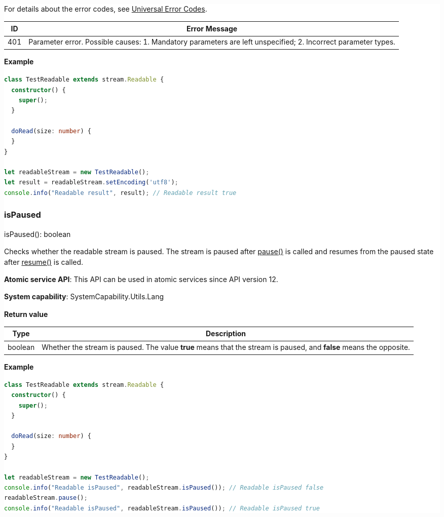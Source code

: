 For details about the error codes, see [Universal Error Codes](../errorcode-universal.md).

| ID| Error Message|
| -------- | -------- |
| 401      | Parameter error. Possible causes: 1. Mandatory parameters are left unspecified; 2. Incorrect parameter types. |

**Example**

```ts
class TestReadable extends stream.Readable {
  constructor() {
    super();
  }

  doRead(size: number) {
  }
}

let readableStream = new TestReadable();
let result = readableStream.setEncoding('utf8');
console.info("Readable result", result); // Readable result true
```

### isPaused

isPaused(): boolean

Checks whether the readable stream is paused. The stream is paused after [pause()](#pause) is called and resumes from the paused state after [resume()](#resume) is called.

**Atomic service API**: This API can be used in atomic services since API version 12.

**System capability**: SystemCapability.Utils.Lang

**Return value**

| Type| Description|
| -------- | -------- |
| boolean | Whether the stream is paused. The value **true** means that the stream is paused, and **false** means the opposite.|

**Example**

```ts
class TestReadable extends stream.Readable {
  constructor() {
    super();
  }

  doRead(size: number) {
  }
}

let readableStream = new TestReadable();
console.info("Readable isPaused", readableStream.isPaused()); // Readable isPaused false
readableStream.pause();
console.info("Readable isPaused", readableStream.isPaused()); // Readable isPaused true
```
